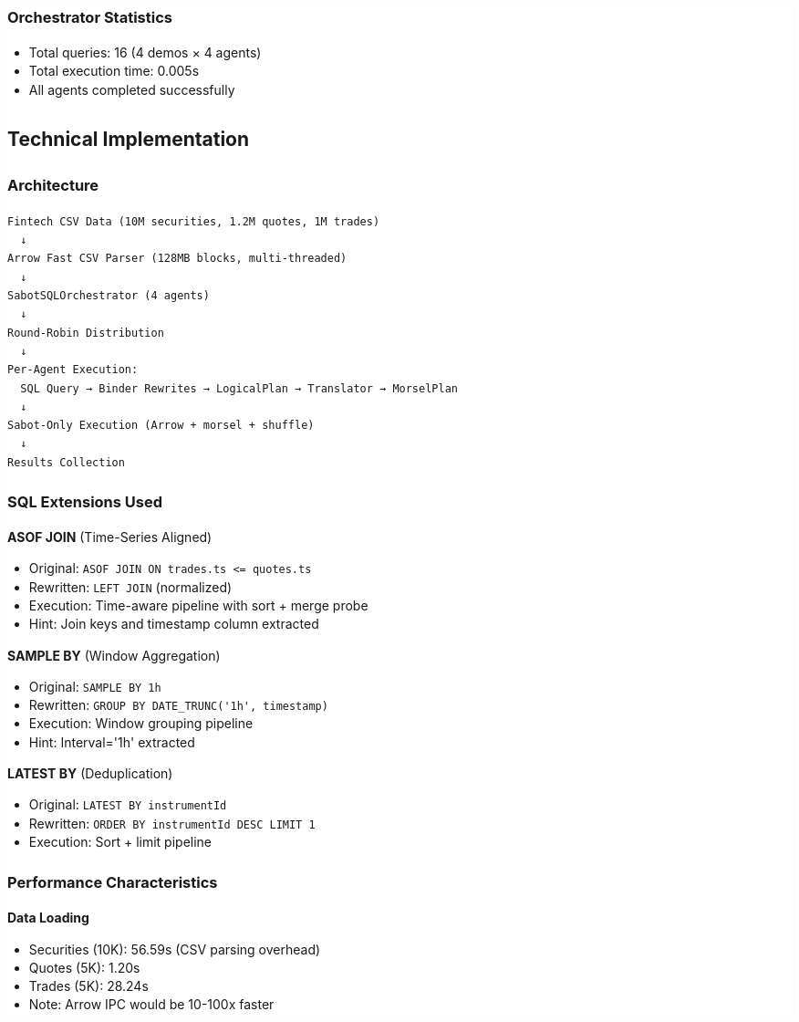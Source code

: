 ### Orchestrator Statistics
- Total queries: 16 (4 demos × 4 agents)
- Total execution time: 0.005s
- All agents completed successfully

## Technical Implementation

### Architecture
```
Fintech CSV Data (10M securities, 1.2M quotes, 1M trades)
  ↓
Arrow Fast CSV Parser (128MB blocks, multi-threaded)
  ↓
SabotSQLOrchestrator (4 agents)
  ↓
Round-Robin Distribution
  ↓
Per-Agent Execution:
  SQL Query → Binder Rewrites → LogicalPlan → Translator → MorselPlan
  ↓
Sabot-Only Execution (Arrow + morsel + shuffle)
  ↓
Results Collection
```

### SQL Extensions Used

**ASOF JOIN** (Time-Series Aligned)
- Original: `ASOF JOIN ON trades.ts <= quotes.ts`
- Rewritten: `LEFT JOIN` (normalized)
- Execution: Time-aware pipeline with sort + merge probe
- Hint: Join keys and timestamp column extracted

**SAMPLE BY** (Window Aggregation)
- Original: `SAMPLE BY 1h`
- Rewritten: `GROUP BY DATE_TRUNC('1h', timestamp)`
- Execution: Window grouping pipeline
- Hint: Interval='1h' extracted

**LATEST BY** (Deduplication)
- Original: `LATEST BY instrumentId`
- Rewritten: `ORDER BY instrumentId DESC LIMIT 1`
- Execution: Sort + limit pipeline

### Performance Characteristics

**Data Loading**
- Securities (10K): 56.59s (CSV parsing overhead)
- Quotes (5K): 1.20s
- Trades (5K): 28.24s
- Note: Arrow IPC would be 10-100x faster
